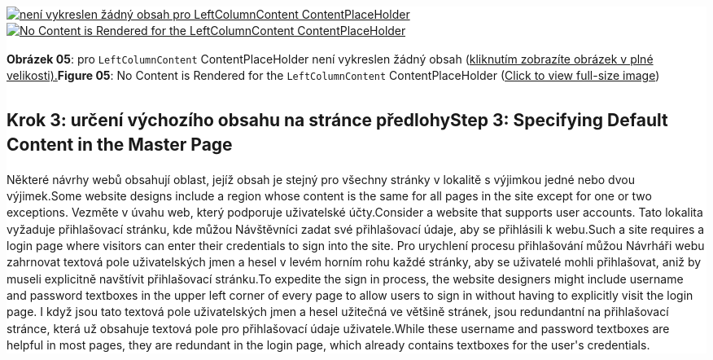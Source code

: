 <span data-ttu-id="6fde1-170">[![není vykreslen žádný obsah pro LeftColumnContent ContentPlaceHolder](multiple-contentplaceholders-and-default-content-vb/_static/image14.png)](multiple-contentplaceholders-and-default-content-vb/_static/image13.png)</span><span class="sxs-lookup"><span data-stu-id="6fde1-170">[![No Content is Rendered for the LeftColumnContent ContentPlaceHolder](multiple-contentplaceholders-and-default-content-vb/_static/image14.png)](multiple-contentplaceholders-and-default-content-vb/_static/image13.png)</span></span>

<span data-ttu-id="6fde1-171">**Obrázek 05**: pro `LeftColumnContent` ContentPlaceHolder není vykreslen žádný obsah ([kliknutím zobrazíte obrázek v plné velikosti).](multiple-contentplaceholders-and-default-content-vb/_static/image15.png)</span><span class="sxs-lookup"><span data-stu-id="6fde1-171">**Figure 05**: No Content is Rendered for the `LeftColumnContent` ContentPlaceHolder  ([Click to view full-size image](multiple-contentplaceholders-and-default-content-vb/_static/image15.png))</span></span>

## <a name="step-3-specifying-default-content-in-the-master-page"></a><span data-ttu-id="6fde1-172">Krok 3: určení výchozího obsahu na stránce předlohy</span><span class="sxs-lookup"><span data-stu-id="6fde1-172">Step 3: Specifying Default Content in the Master Page</span></span>

<span data-ttu-id="6fde1-173">Některé návrhy webů obsahují oblast, jejíž obsah je stejný pro všechny stránky v lokalitě s výjimkou jedné nebo dvou výjimek.</span><span class="sxs-lookup"><span data-stu-id="6fde1-173">Some website designs include a region whose content is the same for all pages in the site except for one or two exceptions.</span></span> <span data-ttu-id="6fde1-174">Vezměte v úvahu web, který podporuje uživatelské účty.</span><span class="sxs-lookup"><span data-stu-id="6fde1-174">Consider a website that supports user accounts.</span></span> <span data-ttu-id="6fde1-175">Tato lokalita vyžaduje přihlašovací stránku, kde můžou Návštěvníci zadat své přihlašovací údaje, aby se přihlásili k webu.</span><span class="sxs-lookup"><span data-stu-id="6fde1-175">Such a site requires a login page where visitors can enter their credentials to sign into the site.</span></span> <span data-ttu-id="6fde1-176">Pro urychlení procesu přihlašování můžou Návrháři webu zahrnovat textová pole uživatelských jmen a hesel v levém horním rohu každé stránky, aby se uživatelé mohli přihlašovat, aniž by museli explicitně navštívit přihlašovací stránku.</span><span class="sxs-lookup"><span data-stu-id="6fde1-176">To expedite the sign in process, the website designers might include username and password textboxes in the upper left corner of every page to allow users to sign in without having to explicitly visit the login page.</span></span> <span data-ttu-id="6fde1-177">I když jsou tato textová pole uživatelských jmen a hesel užitečná ve většině stránek, jsou redundantní na přihlašovací stránce, která už obsahuje textová pole pro přihlašovací údaje uživatele.</span><span class="sxs-lookup"><span data-stu-id="6fde1-177">While these username and password textboxes are helpful in most pages, they are redundant in the login page, which already contains textboxes for the user's credentials.</span></span>
